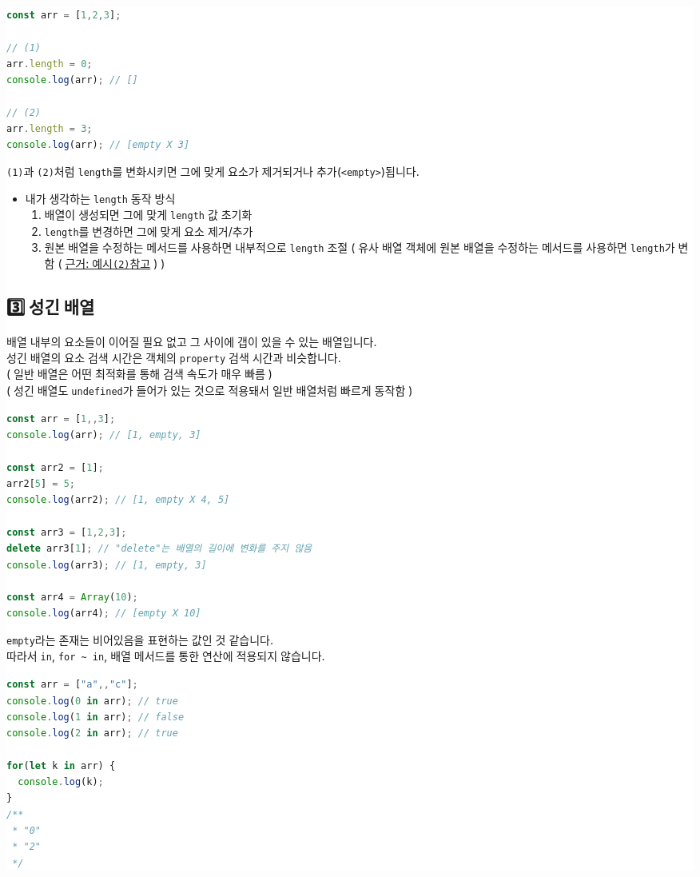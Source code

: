 ```js
const arr = [1,2,3];

// (1)
arr.length = 0;
console.log(arr); // []

// (2)
arr.length = 3;
console.log(arr); // [empty X 3]
```

`(1)`과 `(2)`처럼 `length`를 변화시키면 그에 맞게 요소가 제거되거나 추가(`<empty>`)됩니다.<br />

+ 내가 생각하는 `length` 동작 방식
  1. 배열이 생성되면 그에 맞게 `length` 값 초기화
  2. `length`를 변경하면 그에 맞게 요소 제거/추가
  3. 원본 배열을 수정하는 메서드를 사용하면 내부적으로 `length` 조절 ( 유사 배열 객체에 원본 배열을 수정하는 메서드를 사용하면 `length`가 변함 ( [근거: 예시`(2)`참고](/posts/자바스크립트-완벽-가이드-7장/#-배열-비슷한-객체) ) )

## 3️⃣ 성긴 배열
배열 내부의 요소들이 이어질 필요 없고 그 사이에 갭이 있을 수 있는 배열입니다.<br />
성긴 배열의 요소 검색 시간은 객체의 `property` 검색 시간과 비슷합니다.<br />
( 일반 배열은 어떤 최적화를 통해 검색 속도가 매우 빠름 )<br />
( 성긴 배열도 `undefined`가 들어가 있는 것으로 적용돼서 일반 배열처럼 빠르게 동작함 )<br />

```js
const arr = [1,,3];
console.log(arr); // [1, empty, 3]

const arr2 = [1];
arr2[5] = 5;
console.log(arr2); // [1, empty X 4, 5]

const arr3 = [1,2,3];
delete arr3[1]; // "delete"는 배열의 길이에 변화를 주지 않음
console.log(arr3); // [1, empty, 3]

const arr4 = Array(10);
console.log(arr4); // [empty X 10]
```

`empty`라는 존재는 비어있음을 표현하는 값인 것 같습니다.<br />
따라서 `in`, `for ~ in`, 배열 메서드를 통한 연산에 적용되지 않습니다.<br />

```js
const arr = ["a",,"c"];
console.log(0 in arr); // true
console.log(1 in arr); // false
console.log(2 in arr); // true

for(let k in arr) {
  console.log(k);
}
/**
 * "0"
 * "2"
 */
```
